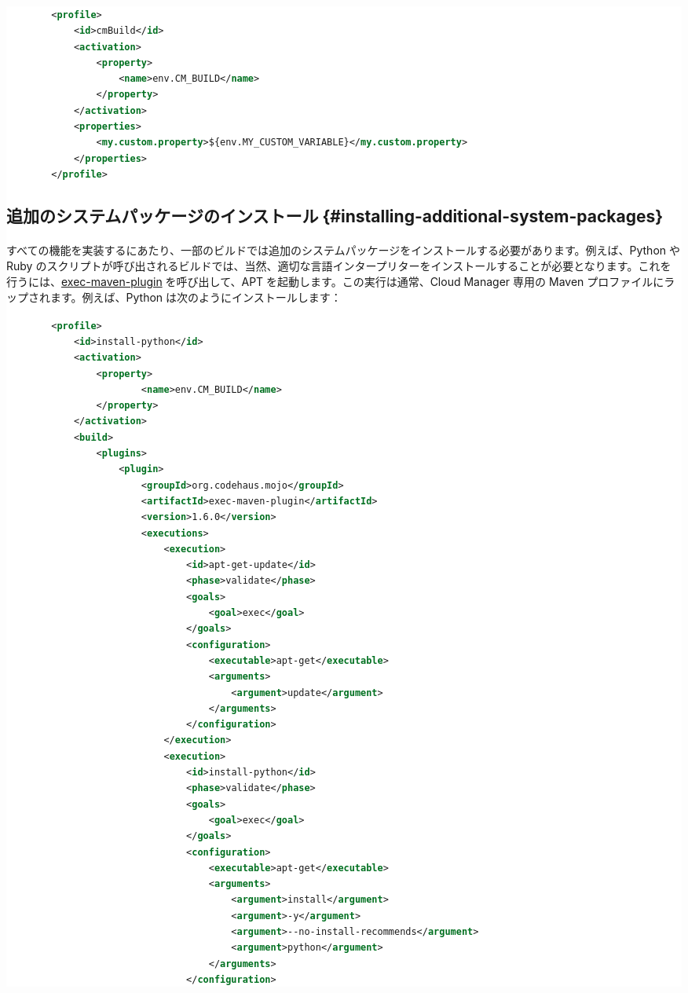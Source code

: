 ```xml
        <profile>
            <id>cmBuild</id>
            <activation>
                <property>
                    <name>env.CM_BUILD</name>
                </property>
            </activation>
            <properties>
                <my.custom.property>${env.MY_CUSTOM_VARIABLE}</my.custom.property> 
            </properties>
        </profile>
```


## 追加のシステムパッケージのインストール {#installing-additional-system-packages}

すべての機能を実装するにあたり、一部のビルドでは追加のシステムパッケージをインストールする必要があります。例えば、Python や Ruby のスクリプトが呼び出されるビルドでは、当然、適切な言語インタープリターをインストールすることが必要となります。これを行うには、[exec-maven-plugin](https://www.mojohaus.org/exec-maven-plugin/) を呼び出して、APT を起動します。この実行は通常、Cloud Manager 専用の Maven プロファイルにラップされます。例えば、Python は次のようにインストールします：

```xml
        <profile>
            <id>install-python</id>
            <activation>
                <property>
                        <name>env.CM_BUILD</name>
                </property>
            </activation>
            <build>
                <plugins>
                    <plugin>
                        <groupId>org.codehaus.mojo</groupId>
                        <artifactId>exec-maven-plugin</artifactId>
                        <version>1.6.0</version>
                        <executions>
                            <execution>
                                <id>apt-get-update</id>
                                <phase>validate</phase>
                                <goals>
                                    <goal>exec</goal>
                                </goals>
                                <configuration>
                                    <executable>apt-get</executable>
                                    <arguments>
                                        <argument>update</argument>
                                    </arguments>
                                </configuration>
                            </execution>
                            <execution>
                                <id>install-python</id>
                                <phase>validate</phase>
                                <goals>
                                    <goal>exec</goal>
                                </goals>
                                <configuration>
                                    <executable>apt-get</executable>
                                    <arguments>
                                        <argument>install</argument>
                                        <argument>-y</argument>
                                        <argument>--no-install-recommends</argument>
                                        <argument>python</argument>
                                    </arguments>
                                </configuration>
```
